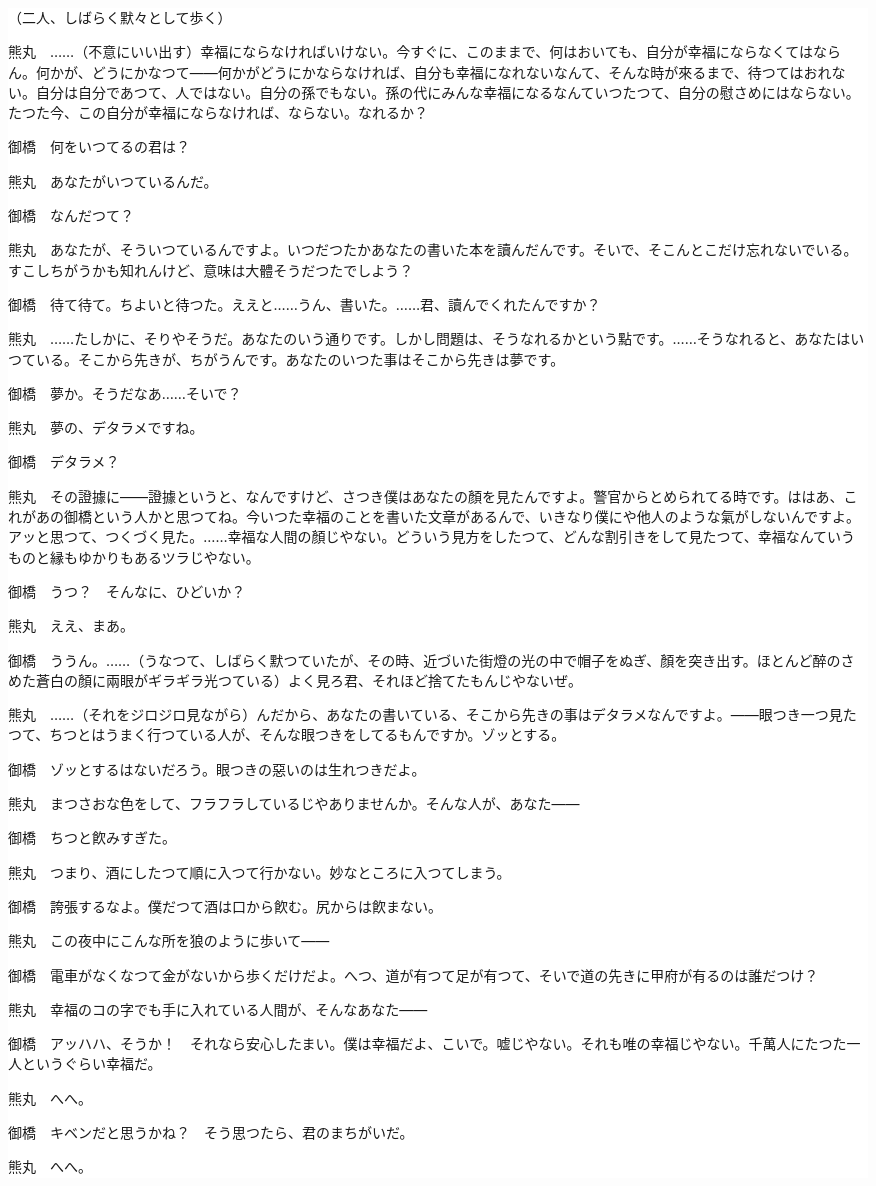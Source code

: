 （二人、しばらく默々として歩く）



熊丸　……（不意にいい出す）幸福にならなければいけない。今すぐに、このままで、何はおいても、自分が幸福にならなくてはならん。何かが、どうにかなつて――何かがどうにかならなければ、自分も幸福になれないなんて、そんな時が來るまで、待つてはおれない。自分は自分であつて、人ではない。自分の孫でもない。孫の代にみんな幸福になるなんていつたつて、自分の慰さめにはならない。たつた今、この自分が幸福にならなければ、ならない。なれるか？

御橋　何をいつてるの君は？

熊丸　あなたがいつているんだ。

御橋　なんだつて？

熊丸　あなたが、そういつているんですよ。いつだつたかあなたの書いた本を讀んだんです。そいで、そこんとこだけ忘れないでいる。すこしちがうかも知れんけど、意味は大體そうだつたでしよう？

御橋　待て待て。ちよいと待つた。ええと……うん、書いた。……君、讀んでくれたんですか？

熊丸　……たしかに、そりやそうだ。あなたのいう通りです。しかし問題は、そうなれるかという點です。……そうなれると、あなたはいつている。そこから先きが、ちがうんです。あなたのいつた事はそこから先きは夢です。

御橋　夢か。そうだなあ……そいで？

熊丸　夢の、デタラメですね。

御橋　デタラメ？

熊丸　その證據に――證據というと、なんですけど、さつき僕はあなたの顏を見たんですよ。警官からとめられてる時です。ははあ、これがあの御橋という人かと思つてね。今いつた幸福のことを書いた文章があるんで、いきなり僕にや他人のような氣がしないんですよ。アッと思つて、つくづく見た。……幸福な人間の顏じやない。どういう見方をしたつて、どんな割引きをして見たつて、幸福なんていうものと縁もゆかりもあるツラじやない。

御橋　うつ？　そんなに、ひどいか？

熊丸　ええ、まあ。

御橋　ううん。……（うなつて、しばらく默つていたが、その時、近づいた街燈の光の中で帽子をぬぎ、顏を突き出す。ほとんど醉のさめた蒼白の顏に兩眼がギラギラ光つている）よく見ろ君、それほど捨てたもんじやないぜ。

熊丸　……（それをジロジロ見ながら）んだから、あなたの書いている、そこから先きの事はデタラメなんですよ。――眼つき一つ見たつて、ちつとはうまく行つている人が、そんな眼つきをしてるもんですか。ゾッとする。

御橋　ゾッとするはないだろう。眼つきの惡いのは生れつきだよ。

熊丸　まつさおな色をして、フラフラしているじやありませんか。そんな人が、あなた――

御橋　ちつと飮みすぎた。

熊丸　つまり、酒にしたつて順に入つて行かない。妙なところに入つてしまう。

御橋　誇張するなよ。僕だつて酒は口から飮む。尻からは飮まない。

熊丸　この夜中にこんな所を狼のように歩いて――

御橋　電車がなくなつて金がないから歩くだけだよ。へつ、道が有つて足が有つて、そいで道の先きに甲府が有るのは誰だつけ？

熊丸　幸福のコの字でも手に入れている人間が、そんなあなた――

御橋　アッハハ、そうか！　それなら安心したまい。僕は幸福だよ、こいで。嘘じやない。それも唯の幸福じやない。千萬人にたつた一人というぐらい幸福だ。

熊丸　へへ。

御橋　キベンだと思うかね？　そう思つたら、君のまちがいだ。

熊丸　へへ。
